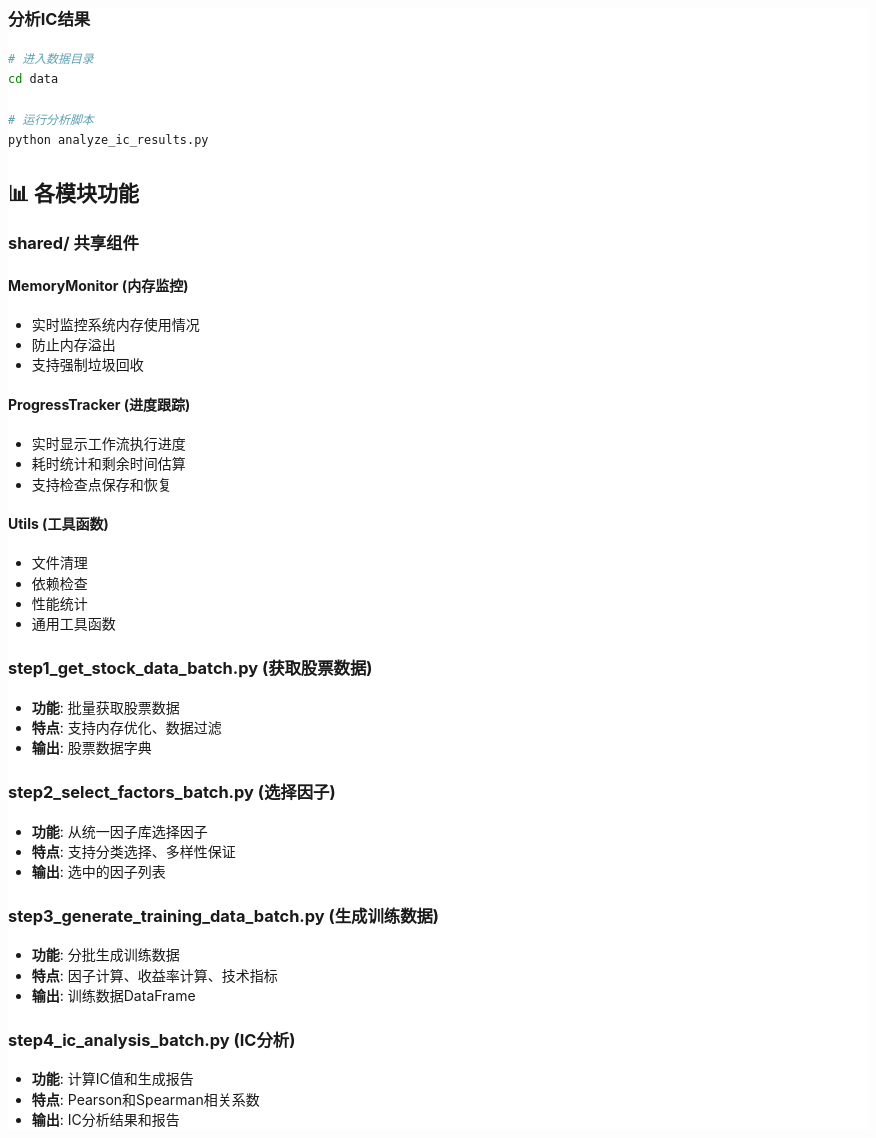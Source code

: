 ### 分析IC结果
```bash
# 进入数据目录
cd data

# 运行分析脚本
python analyze_ic_results.py
```

## 📊 各模块功能

### shared/ 共享组件

#### MemoryMonitor (内存监控)
- 实时监控系统内存使用情况
- 防止内存溢出
- 支持强制垃圾回收

#### ProgressTracker (进度跟踪)
- 实时显示工作流执行进度
- 耗时统计和剩余时间估算
- 支持检查点保存和恢复

#### Utils (工具函数)
- 文件清理
- 依赖检查
- 性能统计
- 通用工具函数

### step1_get_stock_data_batch.py (获取股票数据)
- **功能**: 批量获取股票数据
- **特点**: 支持内存优化、数据过滤
- **输出**: 股票数据字典

### step2_select_factors_batch.py (选择因子)
- **功能**: 从统一因子库选择因子
- **特点**: 支持分类选择、多样性保证
- **输出**: 选中的因子列表

### step3_generate_training_data_batch.py (生成训练数据)
- **功能**: 分批生成训练数据
- **特点**: 因子计算、收益率计算、技术指标
- **输出**: 训练数据DataFrame

### step4_ic_analysis_batch.py (IC分析)
- **功能**: 计算IC值和生成报告
- **特点**: Pearson和Spearman相关系数
- **输出**: IC分析结果和报告
